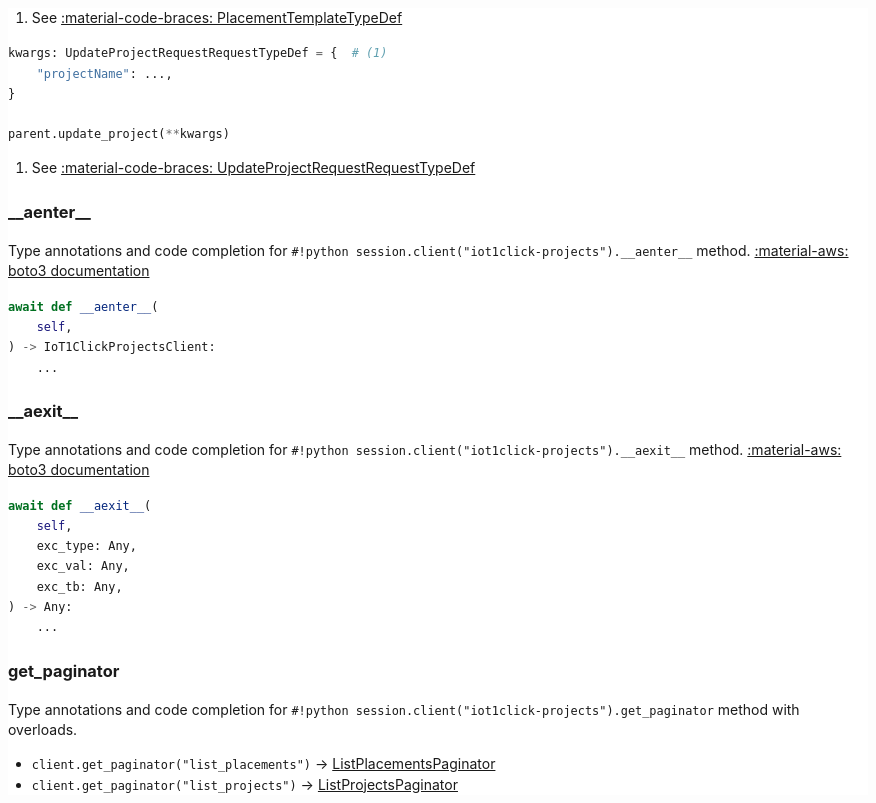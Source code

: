 1. See [:material-code-braces: PlacementTemplateTypeDef](./type_defs.md#placementtemplatetypedef) 


```python title="Usage example with kwargs"
kwargs: UpdateProjectRequestRequestTypeDef = {  # (1)
    "projectName": ...,
}

parent.update_project(**kwargs)
```

1. See [:material-code-braces: UpdateProjectRequestRequestTypeDef](./type_defs.md#updateprojectrequestrequesttypedef) 

### \_\_aenter\_\_



Type annotations and code completion for `#!python session.client("iot1click-projects").__aenter__` method.
[:material-aws: boto3 documentation](https://boto3.amazonaws.com/v1/documentation/api/latest/reference/services/iot1click-projects.html#IoT1ClickProjects.Client.__aenter__)

```python title="Method definition"
await def __aenter__(
    self,
) -> IoT1ClickProjectsClient:
    ...
```


### \_\_aexit\_\_



Type annotations and code completion for `#!python session.client("iot1click-projects").__aexit__` method.
[:material-aws: boto3 documentation](https://boto3.amazonaws.com/v1/documentation/api/latest/reference/services/iot1click-projects.html#IoT1ClickProjects.Client.__aexit__)

```python title="Method definition"
await def __aexit__(
    self,
    exc_type: Any,
    exc_val: Any,
    exc_tb: Any,
) -> Any:
    ...
```




### get_paginator

Type annotations and code completion for `#!python session.client("iot1click-projects").get_paginator` method with overloads.

- `client.get_paginator("list_placements")` -> [ListPlacementsPaginator](./paginators.md#listplacementspaginator)
- `client.get_paginator("list_projects")` -> [ListProjectsPaginator](./paginators.md#listprojectspaginator)



